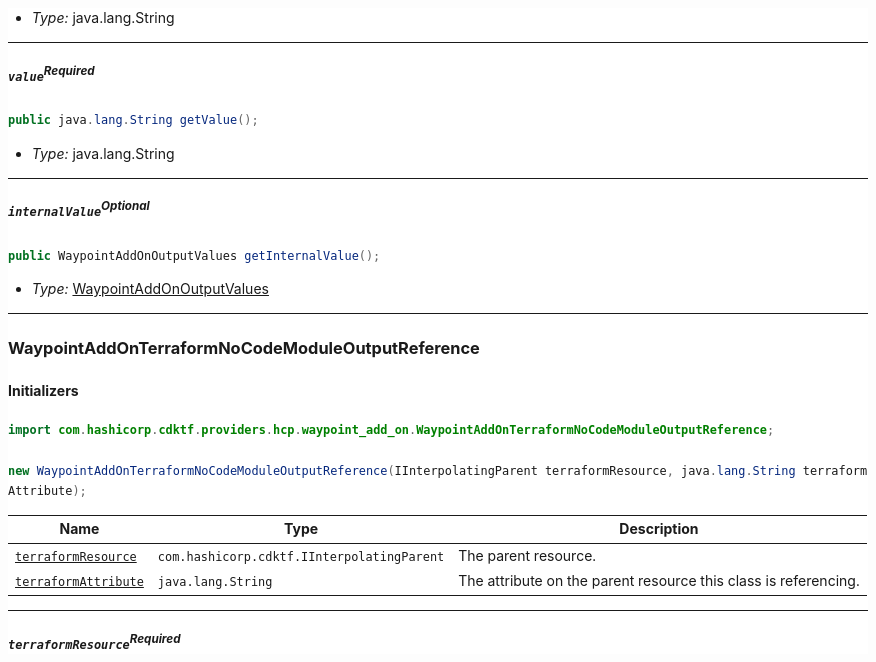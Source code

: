 - *Type:* java.lang.String

---

##### `value`<sup>Required</sup> <a name="value" id="@cdktf/provider-hcp.waypointAddOn.WaypointAddOnOutputValuesOutputReference.property.value"></a>

```java
public java.lang.String getValue();
```

- *Type:* java.lang.String

---

##### `internalValue`<sup>Optional</sup> <a name="internalValue" id="@cdktf/provider-hcp.waypointAddOn.WaypointAddOnOutputValuesOutputReference.property.internalValue"></a>

```java
public WaypointAddOnOutputValues getInternalValue();
```

- *Type:* <a href="#@cdktf/provider-hcp.waypointAddOn.WaypointAddOnOutputValues">WaypointAddOnOutputValues</a>

---


### WaypointAddOnTerraformNoCodeModuleOutputReference <a name="WaypointAddOnTerraformNoCodeModuleOutputReference" id="@cdktf/provider-hcp.waypointAddOn.WaypointAddOnTerraformNoCodeModuleOutputReference"></a>

#### Initializers <a name="Initializers" id="@cdktf/provider-hcp.waypointAddOn.WaypointAddOnTerraformNoCodeModuleOutputReference.Initializer"></a>

```java
import com.hashicorp.cdktf.providers.hcp.waypoint_add_on.WaypointAddOnTerraformNoCodeModuleOutputReference;

new WaypointAddOnTerraformNoCodeModuleOutputReference(IInterpolatingParent terraformResource, java.lang.String terraformAttribute);
```

| **Name** | **Type** | **Description** |
| --- | --- | --- |
| <code><a href="#@cdktf/provider-hcp.waypointAddOn.WaypointAddOnTerraformNoCodeModuleOutputReference.Initializer.parameter.terraformResource">terraformResource</a></code> | <code>com.hashicorp.cdktf.IInterpolatingParent</code> | The parent resource. |
| <code><a href="#@cdktf/provider-hcp.waypointAddOn.WaypointAddOnTerraformNoCodeModuleOutputReference.Initializer.parameter.terraformAttribute">terraformAttribute</a></code> | <code>java.lang.String</code> | The attribute on the parent resource this class is referencing. |

---

##### `terraformResource`<sup>Required</sup> <a name="terraformResource" id="@cdktf/provider-hcp.waypointAddOn.WaypointAddOnTerraformNoCodeModuleOutputReference.Initializer.parameter.terraformResource"></a>
